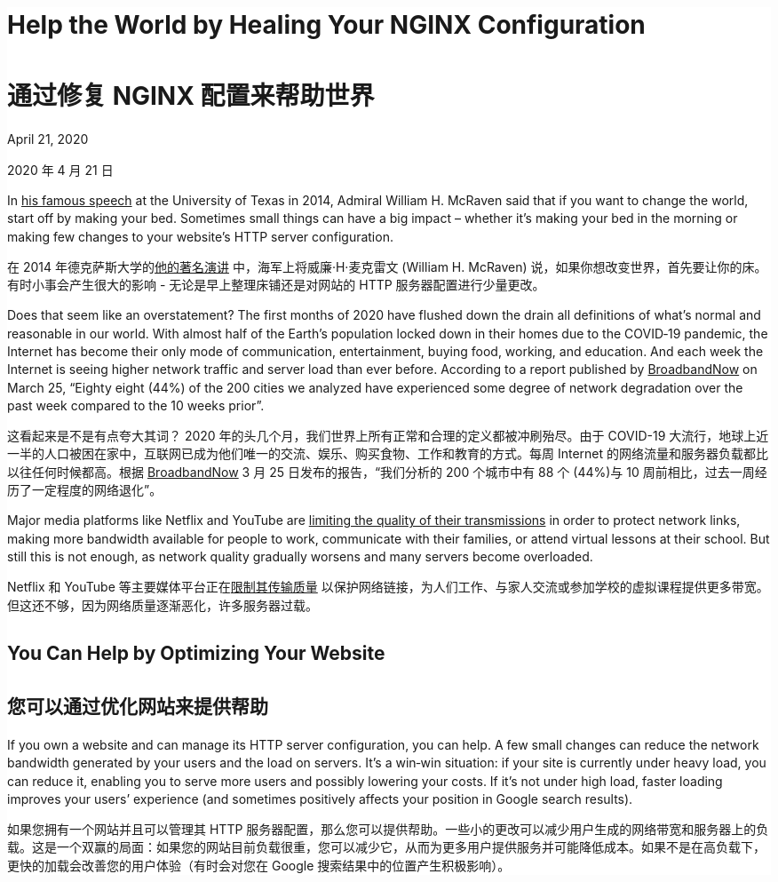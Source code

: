 # Help the World by Healing Your NGINX Configuration

# 通过修复 NGINX 配置来帮助世界

April 21, 2020

2020 年 4 月 21 日

In [his famous speech](https://www.youtube.com/watch?v=pxBQLFLei70) at the University of Texas in 2014, Admiral William H. McRaven said that if you want to change the world, start off by making your bed. Sometimes small things can have a big impact – whether it’s making your bed in the morning or making few changes to your website’s HTTP server configuration.

在 2014 年德克萨斯大学的[他的著名演讲](https://www.youtube.com/watch?v=pxBQLFLei70) 中，海军上将威廉·H·麦克雷文 (William H. McRaven) 说，如果你想改变世界，首先要让你的床。有时小事会产生很大的影响 - 无论是早上整理床铺还是对网站的 HTTP 服务器配置进行少量更改。

Does that seem like an overstatement? The first months of 2020 have flushed down the drain all definitions of what’s normal and reasonable in our world. With almost half of the Earth’s population locked down in their homes due to the COVID‑19 pandemic, the Internet has become their only mode of communication, entertainment, buying food, working, and education. And each week the Internet is seeing higher network traffic and server load than ever before. According to a report published by [BroadbandNow](https://broadbandnow.com/report/internet-speed-analysis-march-15th-21st/) on March 25, “Eighty eight (44%) of the 200 cities we analyzed have experienced some degree of network degradation over the past week compared to the 10 weeks prior”.

这看起来是不是有点夸大其词？ 2020 年的头几个月，我们世界上所有正常和合理的定义都被冲刷殆尽。由于 COVID-19 大流行，地球上近一半的人口被困在家中，互联网已成为他们唯一的交流、娱乐、购买食物、工作和教育的方式。每周 Internet 的网络流量和服务器负载都比以往任何时候都高。根据 [BroadbandNow](https://broadbandnow.com/report/internet-speed-analysis-march-15th-21st/) 3 月 25 日发布的报告，“我们分析的 200 个城市中有 88 个 (44%)与 10 周前相比，过去一周经历了一定程度的网络退化”。

Major media platforms like Netflix and YouTube are [limiting the quality of their transmissions](https://www.cnbc.com/2020/03/20/youtube-netflix-cut-streaming-quality-in-europe-amid-coronavirus-lockdowns.html) in order to protect network links, making more bandwidth available for people to work, communicate with their families, or attend virtual lessons at their school. But still this is not enough, as network quality gradually worsens and many servers become overloaded.

Netflix 和 YouTube 等主要媒体平台正在[限制其传输质量](https://www.cnbc.com/2020/03/20/youtube-netflix-cut-streaming-quality-in-europe-amid-coronavirus-lockdowns.html) 以保护网络链接，为人们工作、与家人交流或参加学校的虚拟课程提供更多带宽。但这还不够，因为网络质量逐渐恶化，许多服务器过载。

## You Can Help by Optimizing Your Website

## 您可以通过优化网站来提供帮助

If you own a website and can manage its HTTP server configuration, you can help. A few small changes can reduce the network bandwidth generated by your users and the load on servers. It’s a win‑win situation: if your site is currently under heavy load, you can reduce it, enabling you to serve more users and possibly lowering your costs. If it’s not under high load, faster loading improves your users’ experience (and sometimes positively affects your position in Google search results).

如果您拥有一个网站并且可以管理其 HTTP 服务器配置，那么您可以提供帮助。一些小的更改可以减少用户生成的网络带宽和服务器上的负载。这是一个双赢的局面：如果您的网站目前负载很重，您可以减少它，从而为更多用户提供服务并可能降低成本。如果不是在高负载下，更快的加载会改善您的用户体验（有时会对您在 Google 搜索结果中的位置产生积极影响）。
